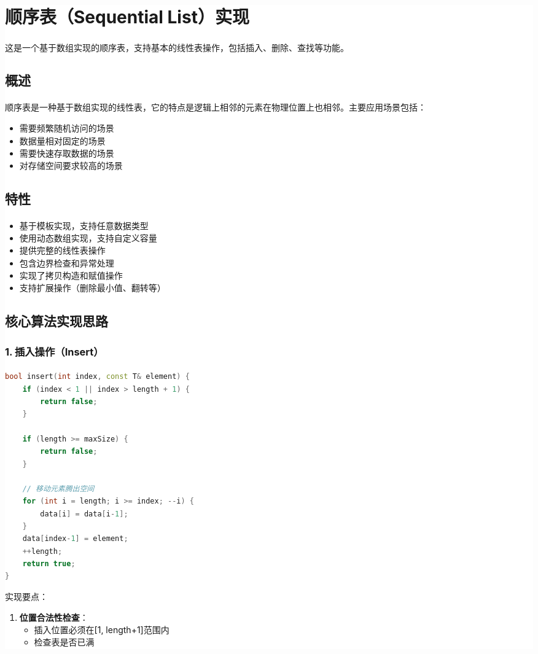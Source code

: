 # 顺序表（Sequential List）实现

这是一个基于数组实现的顺序表，支持基本的线性表操作，包括插入、删除、查找等功能。

## 概述

顺序表是一种基于数组实现的线性表，它的特点是逻辑上相邻的元素在物理位置上也相邻。主要应用场景包括：
- 需要频繁随机访问的场景
- 数据量相对固定的场景
- 需要快速存取数据的场景
- 对存储空间要求较高的场景

## 特性

- 基于模板实现，支持任意数据类型
- 使用动态数组实现，支持自定义容量
- 提供完整的线性表操作
- 包含边界检查和异常处理
- 实现了拷贝构造和赋值操作
- 支持扩展操作（删除最小值、翻转等）

## 核心算法实现思路

### 1. 插入操作（Insert）

```cpp
bool insert(int index, const T& element) {
    if (index < 1 || index > length + 1) {
        return false;
    }
    
    if (length >= maxSize) {
        return false;
    }
    
    // 移动元素腾出空间
    for (int i = length; i >= index; --i) {
        data[i] = data[i-1];
    }
    data[index-1] = element;
    ++length;
    return true;
}
```

实现要点：
1. **位置合法性检查**：
   - 插入位置必须在[1, length+1]范围内
   - 检查表是否已满

